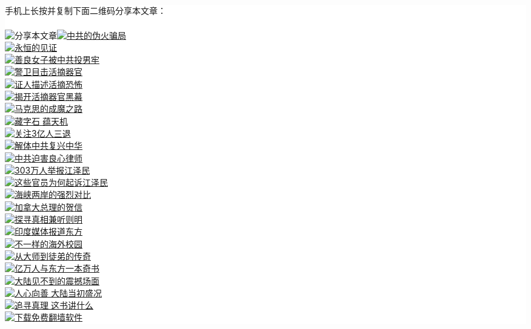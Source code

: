 ####
手机上长按并复制下面二维码分享本文章：<br><br><img src="http://www.hehaibao.com/qr/index.php?m=1&e=L&p=10&t=&d=https://github.com/rdngdq252/djy/blob/master/gb/19/10/25/n11611172.md%231" title="分享本文章"></td><td VALIGN=TOP><a href="https://github.com/rdngdq252/djy/blob/master/gb/16/1/21/n4622075.md?dfh#1" target="_blank"><img src="https://raw.githubusercontent.com/rdngdq252/djy/master/gb/300/wei-f1.jpg" title="中共的伪火骗局"  alt="中共的伪火骗局"></a><br><a href="https://github.com/rdngdq252/www/blob/master/README.md?dfh#9" target="_blank"><img src="https://raw.githubusercontent.com/rdngdq252/djy/master/gb/300/yong-h.jpg" title="永恒的见证"  alt="永恒的见证"></a><br><a href="https://github.com/rdngdq252/djy/blob/master/gb/13/9/29/n3974789.md?dfh#1" target="_blank"><img src="https://raw.githubusercontent.com/rdngdq252/djy/master/gb/300/shang-lnz.jpg" title="善良女子被中共投男牢"  alt="善良女子被中共投男牢"></a><br><a href="https://github.com/rdngdq252/djy/blob/master/gb/16/3/16/n4663449.md?dfh#1" target="_blank"><img src="https://raw.githubusercontent.com/rdngdq252/djy/master/gb/300/huo-z3.jpg" title="警卫目击活摘器官"  alt="警卫目击活摘器官"></a><br><a href="https://github.com/rdngdq252/djy/blob/master/gb/16/8/7/n8177641.md?dfh#1" target="_blank"><img src="https://raw.githubusercontent.com/rdngdq252/djy/master/gb/300/huo-z4.jpg" title="证人描述活摘恐怖"  alt="证人描述活摘恐怖"></a><br><a href="https://github.com/rdngdq252/djy/blob/master/gb/10/4/19/n2881569.md?dfh#1" target="_blank"><img src="https://raw.githubusercontent.com/rdngdq252/djy/master/gb/300/huo-z1.jpg" title="揭开活摘器官黑幕"  alt="揭开活摘器官黑幕"></a><br><a href="https://github.com/rdngdq252/djy/blob/master/gb/10/11/7/n3077476.md?dfh#1" target="_blank"><img src="https://raw.githubusercontent.com/rdngdq252/djy/master/gb/300/ma-ks.jpg" title="马克思的成魔之路"  alt="马克思的成魔之路"></a><br><a href="https://github.com/rdngdq252/djy/blob/master/gb/14/6/9/n4173977.md?dfh#1" target="_blank"><img src="https://raw.githubusercontent.com/rdngdq252/djy/master/gb/300/chang-zs.jpg" title="藏字石 蕴天机"  alt="藏字石 蕴天机"></a><br><a href="https://github.com/rdngdq252/djy/blob/master/gb/18/5/10/n10381511.md?dfh#1" target="_blank"><img src="https://raw.githubusercontent.com/rdngdq252/djy/master/gb/300/st1.jpg" title="关注3亿人三退"  alt="关注3亿人三退"></a><br><a href="https://github.com/rdngdq252/djy/blob/master/gb/18/3/21/n10237682.md?dfh#1" target="_blank"><img src="https://raw.githubusercontent.com/rdngdq252/djy/master/gb/300/jie-t.jpg" title="解体中共复兴中华"  alt="解体中共复兴中华"></a><br><a href="https://github.com/rdngdq252/djy/blob/master/gb/9/2/9/n2422991.md?dfh#1" target="_blank"><img src="https://raw.githubusercontent.com/rdngdq252/djy/master/gb/300/gao-zs.jpg" title="中共迫害良心律师"  alt="中共迫害良心律师"></a><br><a href="https://github.com/rdngdq252/djy/blob/master/gb/18/12/9/n10900044.md?dfh#1" target="_blank"><img src="https://raw.githubusercontent.com/rdngdq252/djy/master/gb/300/sj1.jpg" title="303万人举报江泽民"  alt="303万人举报江泽民"></a><br><a href="https://github.com/rdngdq252/djy/blob/master/gb/18/8/28/n10672014.md?dfh#1" target="_blank"><img src="https://raw.githubusercontent.com/rdngdq252/djy/master/gb/300/sj2.jpg" title="这些官员为何起诉江泽民"  alt="这些官员为何起诉江泽民"></a><br><a href="https://github.com/rdngdq252/djy/blob/master/gb/8/12/18/n2367165.md?dfh#1" target="_blank"><img src="https://raw.githubusercontent.com/rdngdq252/djy/master/gb/300/liangan.jpg" title="海峡两岸的强烈对比"  alt="海峡两岸的强烈对比"></a><br><a href="https://github.com/rdngdq252/djy/blob/master/gb/15/5/5/n4427238.md?dfh#1" target="_blank"><img src="https://raw.githubusercontent.com/rdngdq252/djy/master/gb/300/jia-ndzl.jpg" title="加拿大总理的贺信"  alt="加拿大总理的贺信"></a><br><a href="https://github.com/rdngdq252/djy/blob/master/gb/11/6/17/n3289382.md?dfh#1" target="_blank">
<img src="https://raw.githubusercontent.com/rdngdq252/djy/master/gb/300/xiao-wd.jpg" title="探寻真相兼听则明"  alt="探寻真相兼听则明"></a><br><a href="https://github.com/rdngdq252/djy/blob/master/gb/18/10/27/n10812623.md?dfh#1" target="_blank"><img src="https://raw.githubusercontent.com/rdngdq252/djy/master/gb/300/yindu.jpg" title="印度媒体报道东方"  alt="印度媒体报道东方"></a><br><a href="https://github.com/rdngdq252/djy/blob/master/gb/18/6/9/n10469652.md?dfh#1" target="_blank"><img src="https://raw.githubusercontent.com/rdngdq252/djy/master/gb/300/xie-j.jpg" title="不一样的海外校园"  alt="不一样的海外校园"></a><br><a href="https://github.com/rdngdq252/djy/blob/master/gb/7/4/5/n1669415.md?dfh#1" target="_blank"><img src="https://raw.githubusercontent.com/rdngdq252/djy/master/gb/300/li-up.jpg" title="从大师到徒弟的传奇"  alt="从大师到徒弟的传奇"></a><br><a href="https://github.com/rdngdq252/djy/blob/master/gb/17/5/26/n9191512.md?dfh#1" target="_blank"><img src="https://raw.githubusercontent.com/rdngdq252/djy/master/gb/300/zfl2.jpg" title="亿万人与东方一本奇书"  alt="亿万人与东方一本奇书"></a><br><a href="https://github.com/rdngdq252/djy/blob/master/gb/13/11/27/n4020290.md?dfh#1" target="_blank"><img src="https://raw.githubusercontent.com/rdngdq252/djy/master/gb/300/zhen-h.jpg" title="大陆见不到的震撼场面"  alt="大陆见不到的震撼场面"></a><br><a href="https://github.com/rdngdq252/djy/blob/master/gb/15/7/17/n4482910.md?dfh#1" target="_blank"><img src="https://raw.githubusercontent.com/rdngdq252/djy/master/gb/300/dalu-sk.jpg" title="人心向善 大陆当初盛况"  alt="人心向善 大陆当初盛况"></a><br><a href="https://github.com/rdngdq252/djy/blob/master/gb/9/10/15/n2689419.md?dfh#1" target="_blank"><img src="https://raw.githubusercontent.com/rdngdq252/djy/master/gb/300/zfl1.jpg" title="追寻真理 这书讲什么"  alt="追寻真理 这书讲什么"></a><br><a href="https://github.com/rdngdq252/www/blob/master/README.md?dfh#1" target="_blank"><img src="https://raw.githubusercontent.com/rdngdq252/djy/master/gb/300/fq1.jpg" title="下载免费翻墙软件"  alt="下载免费翻墙软件"></a><br></td></tr></table>
